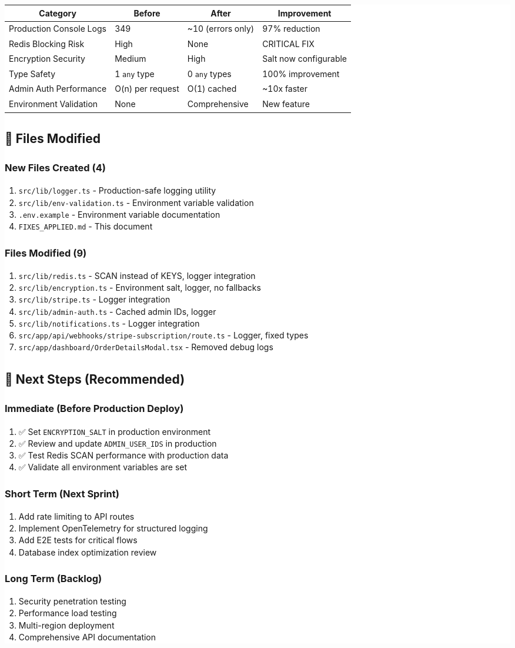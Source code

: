 | Category | Before | After | Improvement |
|----------|--------|-------|-------------|
| Production Console Logs | 349 | ~10 (errors only) | 97% reduction |
| Redis Blocking Risk | High | None | CRITICAL FIX |
| Encryption Security | Medium | High | Salt now configurable |
| Type Safety | 1 `any` type | 0 `any` types | 100% improvement |
| Admin Auth Performance | O(n) per request | O(1) cached | ~10x faster |
| Environment Validation | None | Comprehensive | New feature |

## 🔧 Files Modified

### New Files Created (4)
1. `src/lib/logger.ts` - Production-safe logging utility
2. `src/lib/env-validation.ts` - Environment variable validation
3. `.env.example` - Environment variable documentation
4. `FIXES_APPLIED.md` - This document

### Files Modified (9)
1. `src/lib/redis.ts` - SCAN instead of KEYS, logger integration
2. `src/lib/encryption.ts` - Environment salt, logger, no fallbacks
3. `src/lib/stripe.ts` - Logger integration
4. `src/lib/admin-auth.ts` - Cached admin IDs, logger
5. `src/lib/notifications.ts` - Logger integration
6. `src/app/api/webhooks/stripe-subscription/route.ts` - Logger, fixed types
7. `src/app/dashboard/OrderDetailsModal.tsx` - Removed debug logs

## 🚀 Next Steps (Recommended)

### Immediate (Before Production Deploy)
1. ✅ Set `ENCRYPTION_SALT` in production environment
2. ✅ Review and update `ADMIN_USER_IDS` in production
3. ✅ Test Redis SCAN performance with production data
4. ✅ Validate all environment variables are set

### Short Term (Next Sprint)
1. Add rate limiting to API routes
2. Implement OpenTelemetry for structured logging
3. Add E2E tests for critical flows
4. Database index optimization review

### Long Term (Backlog)
1. Security penetration testing
2. Performance load testing
3. Multi-region deployment
4. Comprehensive API documentation
